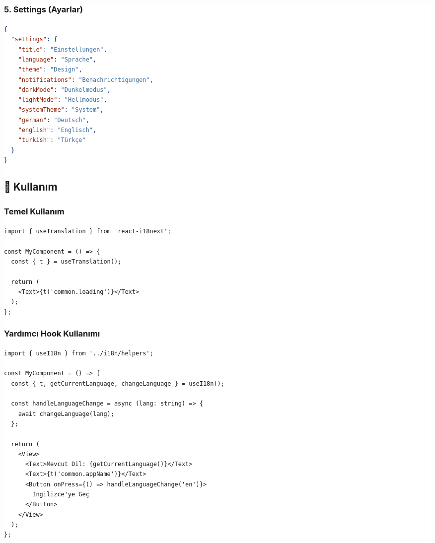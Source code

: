 ### 5. Settings (Ayarlar)
```json
{
  "settings": {
    "title": "Einstellungen",
    "language": "Sprache",
    "theme": "Design",
    "notifications": "Benachrichtigungen",
    "darkMode": "Dunkelmodus",
    "lightMode": "Hellmodus",
    "systemTheme": "System",
    "german": "Deutsch",
    "english": "Englisch",
    "turkish": "Türkçe"
  }
}
```

## 🚀 Kullanım

### Temel Kullanım

```tsx
import { useTranslation } from 'react-i18next';

const MyComponent = () => {
  const { t } = useTranslation();
  
  return (
    <Text>{t('common.loading')}</Text>
  );
};
```

### Yardımcı Hook Kullanımı

```tsx
import { useI18n } from '../i18n/helpers';

const MyComponent = () => {
  const { t, getCurrentLanguage, changeLanguage } = useI18n();
  
  const handleLanguageChange = async (lang: string) => {
    await changeLanguage(lang);
  };
  
  return (
    <View>
      <Text>Mevcut Dil: {getCurrentLanguage()}</Text>
      <Text>{t('common.appName')}</Text>
      <Button onPress={() => handleLanguageChange('en')}>
        İngilizce'ye Geç
      </Button>
    </View>
  );
};
```
